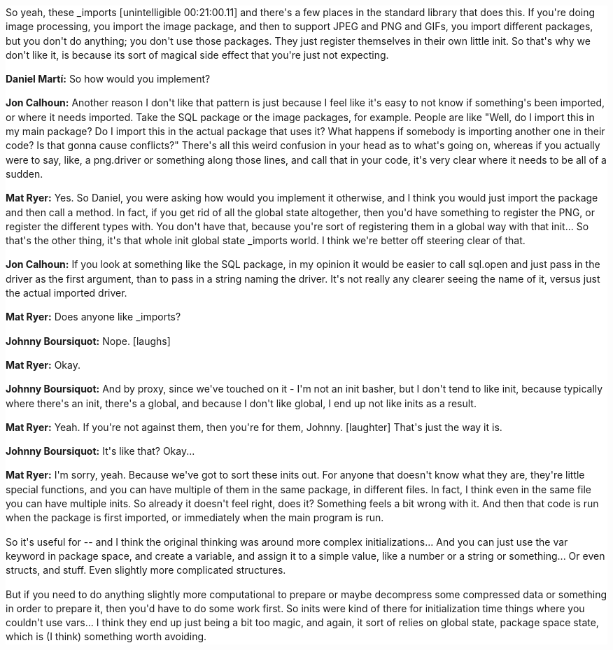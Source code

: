 So yeah, these \_imports \[unintelligible 00:21:00.11\] and there's a few places in the standard library that does this. If you're doing image processing, you import the image package, and then to support JPEG and PNG and GIFs, you import different packages, but you don't do anything; you don't use those packages. They just register themselves in their own little init. So that's why we don't like it, is because its sort of magical side effect that you're just not expecting.

**Daniel Martí:** So how would you implement?

**Jon Calhoun:** Another reason I don't like that pattern is just because I feel like it's easy to not know if something's been imported, or where it needs imported. Take the SQL package or the image packages, for example. People are like "Well, do I import this in my main package? Do I import this in the actual package that uses it? What happens if somebody is importing another one in their code? Is that gonna cause conflicts?" There's all this weird confusion in your head as to what's going on, whereas if you actually were to say, like, a png.driver or something along those lines, and call that in your code, it's very clear where it needs to be all of a sudden.

**Mat Ryer:** Yes. So Daniel, you were asking how would you implement it otherwise, and I think you would just import the package and then call a method. In fact, if you get rid of all the global state altogether, then you'd have something to register the PNG, or register the different types with. You don't have that, because you're sort of registering them in a global way with that init... So that's the other thing, it's that whole init global state \_imports world. I think we're better off steering clear of that.

**Jon Calhoun:** If you look at something like the SQL package, in my opinion it would be easier to call sql.open and just pass in the driver as the first argument, than to pass in a string naming the driver. It's not really any clearer seeing the name of it, versus just the actual imported driver.

**Mat Ryer:** Does anyone like \_imports?

**Johnny Boursiquot:** Nope. \[laughs\]

**Mat Ryer:** Okay.

**Johnny Boursiquot:** And by proxy, since we've touched on it - I'm not an init basher, but I don't tend to like init, because typically where there's an init, there's a global, and because I don't like global, I end up not like inits as a result.

**Mat Ryer:** Yeah. If you're not against them, then you're for them, Johnny. \[laughter\] That's just the way it is.

**Johnny Boursiquot:** It's like that? Okay...

**Mat Ryer:** I'm sorry, yeah. Because we've got to sort these inits out. For anyone that doesn't know what they are, they're little special functions, and you can have multiple of them in the same package, in different files. In fact, I think even in the same file you can have multiple inits. So already it doesn't feel right, does it? Something feels a bit wrong with it. And then that code is run when the package is first imported, or immediately when the main program is run.

So it's useful for -- and I think the original thinking was around more complex initializations... And you can just use the var keyword in package space, and create a variable, and assign it to a simple value, like a number or a string or something... Or even structs, and stuff. Even slightly more complicated structures.

But if you need to do anything slightly more computational to prepare or maybe decompress some compressed data or something in order to prepare it, then you'd have to do some work first. So inits were kind of there for initialization time things where you couldn't use vars... I think they end up just being a bit too magic, and again, it sort of relies on global state, package space state, which is (I think) something worth avoiding.
